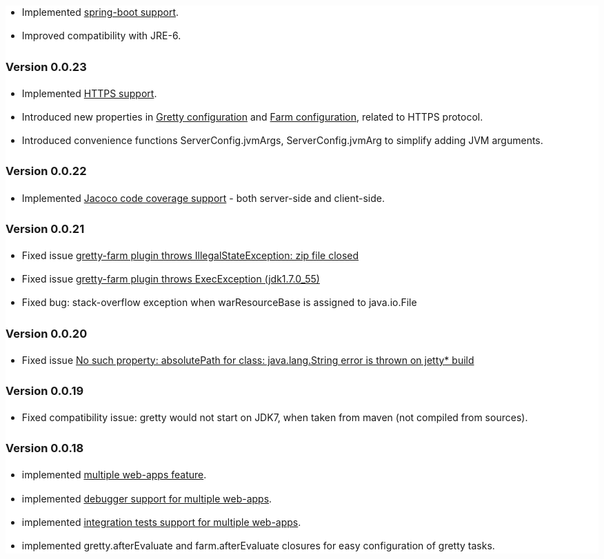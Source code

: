 - Implemented [spring-boot support](https://gretty-gradle-plugin.github.io/gretty-doc/spring-boot-support.html).

- Improved compatibility with JRE-6.

### Version 0.0.23

- Implemented [HTTPS support](https://gretty-gradle-plugin.github.io/gretty-doc/HTTPS-support.html).

- Introduced new properties in [Gretty configuration](https://gretty-gradle-plugin.github.io/gretty-doc/Gretty-configuration.html) and [Farm configuration](https://gretty-gradle-plugin.github.io/gretty-doc//Farm-server-specific-properties.html), related to HTTPS protocol.

- Introduced convenience functions ServerConfig.jvmArgs, ServerConfig.jvmArg to simplify adding JVM arguments.

### Version 0.0.22

- Implemented [Jacoco code coverage support](https://gretty-gradle-plugin.github.io/gretty-doc/Code-coverage-support.html) - both server-side and client-side.

### Version 0.0.21

- Fixed issue [gretty-farm plugin throws IllegalStateException: zip file closed](https://github.com/akhikhl/gretty/issues/24)

- Fixed issue [gretty-farm plugin throws ExecException (jdk1.7.0_55)](https://github.com/akhikhl/gretty/issues/25)

- Fixed bug: stack-overflow exception when warResourceBase is assigned to java.io.File

### Version 0.0.20

- Fixed issue [No such property: absolutePath for class: java.lang.String error is thrown on jetty* build](https://github.com/akhikhl/gretty/issues/23)

### Version 0.0.19

- Fixed compatibility issue: gretty would not start on JDK7, when taken from maven (not compiled from sources).

### Version 0.0.18

- implemented [multiple web-apps feature](https://gretty-gradle-plugin.github.io/gretty-doc/Multiple-web-apps-introduction.html).

- implemented [debugger support for multiple web-apps](https://gretty-gradle-plugin.github.io/gretty-doc/Debugging-a-farm.html).

- implemented [integration tests support for multiple web-apps](https://gretty-gradle-plugin.github.io/gretty-doc/Farm-integration-tests.html).

- implemented gretty.afterEvaluate and farm.afterEvaluate closures for easy configuration of gretty tasks.
